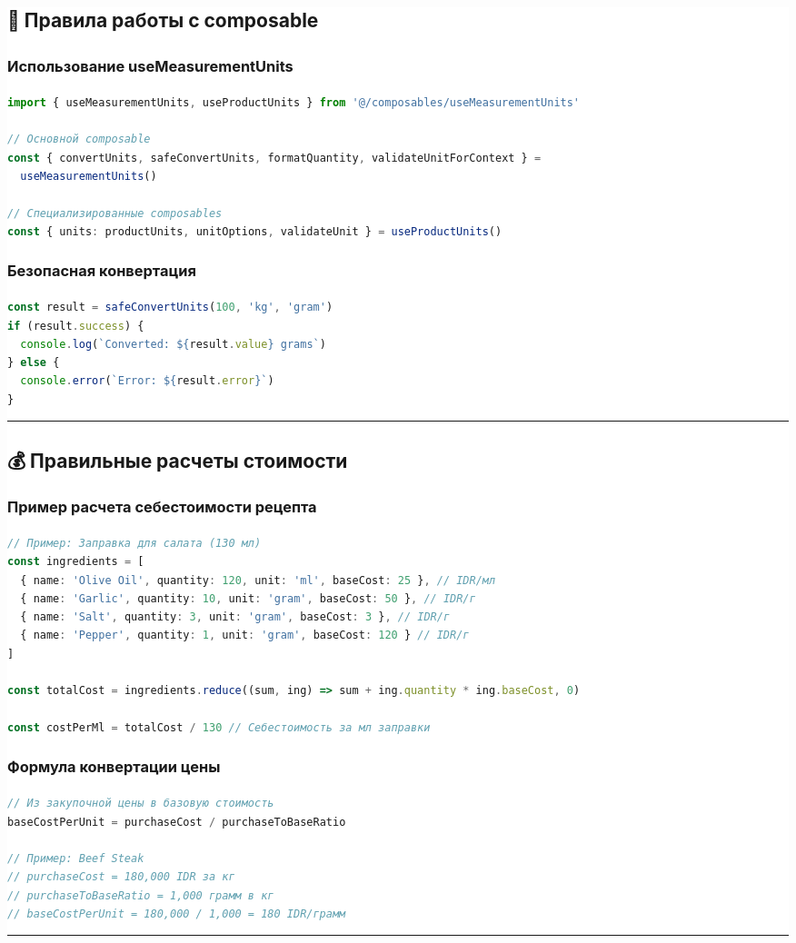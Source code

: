 
## 🔄 Правила работы с composable

### Использование useMeasurementUnits

```typescript
import { useMeasurementUnits, useProductUnits } from '@/composables/useMeasurementUnits'

// Основной composable
const { convertUnits, safeConvertUnits, formatQuantity, validateUnitForContext } =
  useMeasurementUnits()

// Специализированные composables
const { units: productUnits, unitOptions, validateUnit } = useProductUnits()
```

### Безопасная конвертация

```typescript
const result = safeConvertUnits(100, 'kg', 'gram')
if (result.success) {
  console.log(`Converted: ${result.value} grams`)
} else {
  console.error(`Error: ${result.error}`)
}
```

---

## 💰 Правильные расчеты стоимости

### Пример расчета себестоимости рецепта

```typescript
// Пример: Заправка для салата (130 мл)
const ingredients = [
  { name: 'Olive Oil', quantity: 120, unit: 'ml', baseCost: 25 }, // IDR/мл
  { name: 'Garlic', quantity: 10, unit: 'gram', baseCost: 50 }, // IDR/г
  { name: 'Salt', quantity: 3, unit: 'gram', baseCost: 3 }, // IDR/г
  { name: 'Pepper', quantity: 1, unit: 'gram', baseCost: 120 } // IDR/г
]

const totalCost = ingredients.reduce((sum, ing) => sum + ing.quantity * ing.baseCost, 0)

const costPerMl = totalCost / 130 // Себестоимость за мл заправки
```

### Формула конвертации цены

```typescript
// Из закупочной цены в базовую стоимость
baseCostPerUnit = purchaseCost / purchaseToBaseRatio

// Пример: Beef Steak
// purchaseCost = 180,000 IDR за кг
// purchaseToBaseRatio = 1,000 грамм в кг
// baseCostPerUnit = 180,000 / 1,000 = 180 IDR/грамм
```

---